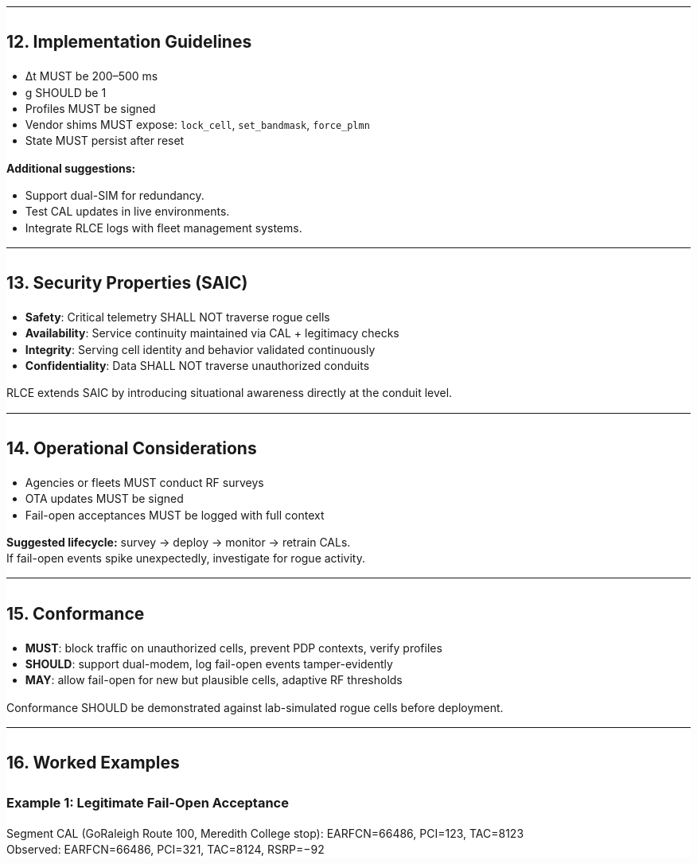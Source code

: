 ***

## 12. Implementation Guidelines
- Δt MUST be 200–500 ms  
- g SHOULD be 1  
- Profiles MUST be signed  
- Vendor shims MUST expose: `lock_cell`, `set_bandmask`, `force_plmn`  
- State MUST persist after reset  

**Additional suggestions:**  
- Support dual-SIM for redundancy.  
- Test CAL updates in live environments.  
- Integrate RLCE logs with fleet management systems.  

***

## 13. Security Properties (SAIC)
- **Safety**: Critical telemetry SHALL NOT traverse rogue cells  
- **Availability**: Service continuity maintained via CAL + legitimacy checks  
- **Integrity**: Serving cell identity and behavior validated continuously  
- **Confidentiality**: Data SHALL NOT traverse unauthorized conduits  

RLCE extends SAIC by introducing situational awareness directly at the conduit level.  

***

## 14. Operational Considerations
- Agencies or fleets MUST conduct RF surveys  
- OTA updates MUST be signed  
- Fail-open acceptances MUST be logged with full context  

**Suggested lifecycle:** survey → deploy → monitor → retrain CALs.  
If fail-open events spike unexpectedly, investigate for rogue activity.  


***

## 15. Conformance
- **MUST**: block traffic on unauthorized cells, prevent PDP contexts, verify profiles  
- **SHOULD**: support dual-modem, log fail-open events tamper-evidently  
- **MAY**: allow fail-open for new but plausible cells, adaptive RF thresholds  

Conformance SHOULD be demonstrated against lab-simulated rogue cells before deployment.  

***

## 16. Worked Examples
### Example 1: Legitimate Fail-Open Acceptance
Segment CAL (GoRaleigh Route 100, Meredith College stop): EARFCN=66486, PCI=123, TAC=8123  
Observed: EARFCN=66486, PCI=321, TAC=8124, RSRP=−92  
